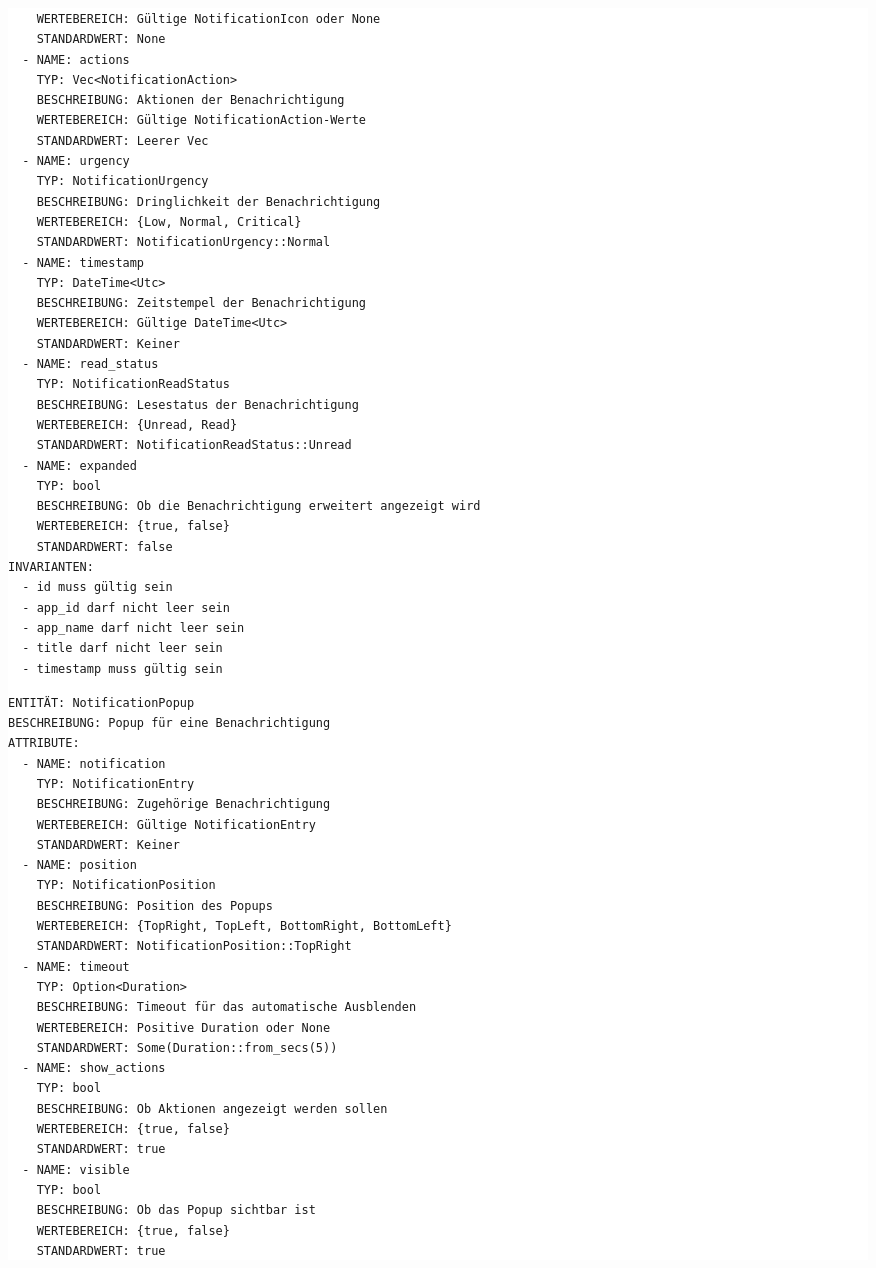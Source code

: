 ```
    WERTEBEREICH: Gültige NotificationIcon oder None
    STANDARDWERT: None
  - NAME: actions
    TYP: Vec<NotificationAction>
    BESCHREIBUNG: Aktionen der Benachrichtigung
    WERTEBEREICH: Gültige NotificationAction-Werte
    STANDARDWERT: Leerer Vec
  - NAME: urgency
    TYP: NotificationUrgency
    BESCHREIBUNG: Dringlichkeit der Benachrichtigung
    WERTEBEREICH: {Low, Normal, Critical}
    STANDARDWERT: NotificationUrgency::Normal
  - NAME: timestamp
    TYP: DateTime<Utc>
    BESCHREIBUNG: Zeitstempel der Benachrichtigung
    WERTEBEREICH: Gültige DateTime<Utc>
    STANDARDWERT: Keiner
  - NAME: read_status
    TYP: NotificationReadStatus
    BESCHREIBUNG: Lesestatus der Benachrichtigung
    WERTEBEREICH: {Unread, Read}
    STANDARDWERT: NotificationReadStatus::Unread
  - NAME: expanded
    TYP: bool
    BESCHREIBUNG: Ob die Benachrichtigung erweitert angezeigt wird
    WERTEBEREICH: {true, false}
    STANDARDWERT: false
INVARIANTEN:
  - id muss gültig sein
  - app_id darf nicht leer sein
  - app_name darf nicht leer sein
  - title darf nicht leer sein
  - timestamp muss gültig sein
```

```
ENTITÄT: NotificationPopup
BESCHREIBUNG: Popup für eine Benachrichtigung
ATTRIBUTE:
  - NAME: notification
    TYP: NotificationEntry
    BESCHREIBUNG: Zugehörige Benachrichtigung
    WERTEBEREICH: Gültige NotificationEntry
    STANDARDWERT: Keiner
  - NAME: position
    TYP: NotificationPosition
    BESCHREIBUNG: Position des Popups
    WERTEBEREICH: {TopRight, TopLeft, BottomRight, BottomLeft}
    STANDARDWERT: NotificationPosition::TopRight
  - NAME: timeout
    TYP: Option<Duration>
    BESCHREIBUNG: Timeout für das automatische Ausblenden
    WERTEBEREICH: Positive Duration oder None
    STANDARDWERT: Some(Duration::from_secs(5))
  - NAME: show_actions
    TYP: bool
    BESCHREIBUNG: Ob Aktionen angezeigt werden sollen
    WERTEBEREICH: {true, false}
    STANDARDWERT: true
  - NAME: visible
    TYP: bool
    BESCHREIBUNG: Ob das Popup sichtbar ist
    WERTEBEREICH: {true, false}
    STANDARDWERT: true
```
